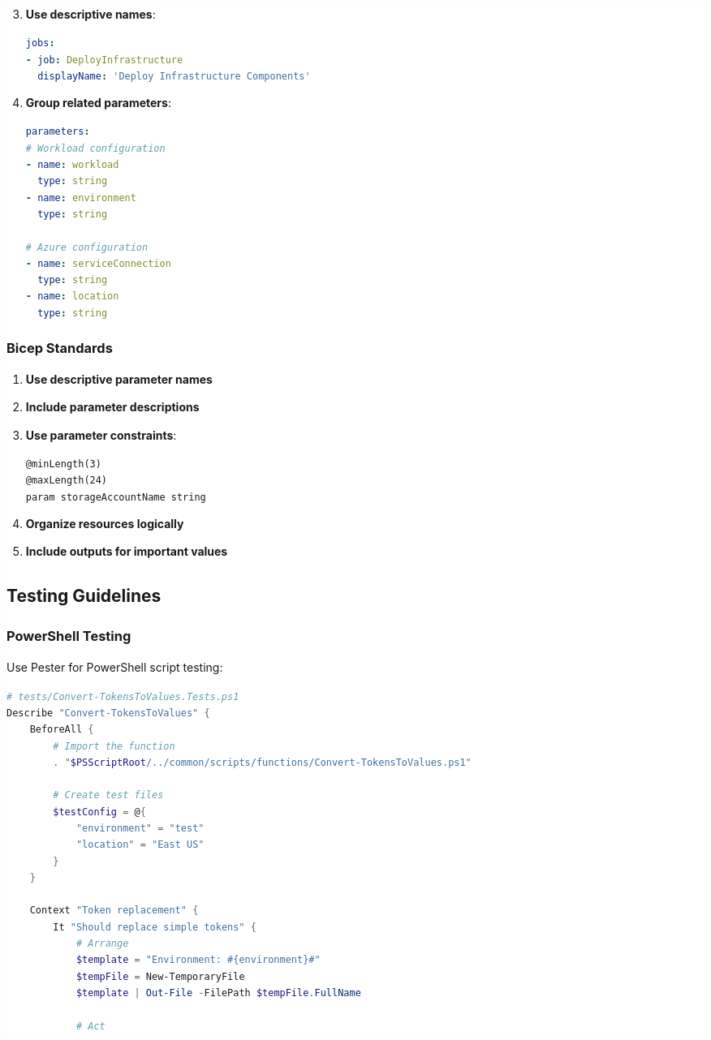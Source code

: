 3. **Use descriptive names**:
   ```yaml
   jobs:
   - job: DeployInfrastructure
     displayName: 'Deploy Infrastructure Components'
   ```

4. **Group related parameters**:
   ```yaml
   parameters:
   # Workload configuration
   - name: workload
     type: string
   - name: environment
     type: string
   
   # Azure configuration
   - name: serviceConnection
     type: string
   - name: location
     type: string
   ```

### Bicep Standards

1. **Use descriptive parameter names**
2. **Include parameter descriptions**
3. **Use parameter constraints**:
   ```bicep
   @minLength(3)
   @maxLength(24)
   param storageAccountName string
   ```

4. **Organize resources logically**
5. **Include outputs for important values**

## Testing Guidelines

### PowerShell Testing

Use Pester for PowerShell script testing:

```powershell
# tests/Convert-TokensToValues.Tests.ps1
Describe "Convert-TokensToValues" {
    BeforeAll {
        # Import the function
        . "$PSScriptRoot/../common/scripts/functions/Convert-TokensToValues.ps1"
        
        # Create test files
        $testConfig = @{
            "environment" = "test"
            "location" = "East US"
        }
    }
    
    Context "Token replacement" {
        It "Should replace simple tokens" {
            # Arrange
            $template = "Environment: #{environment}#"
            $tempFile = New-TemporaryFile
            $template | Out-File -FilePath $tempFile.FullName
            
            # Act
```